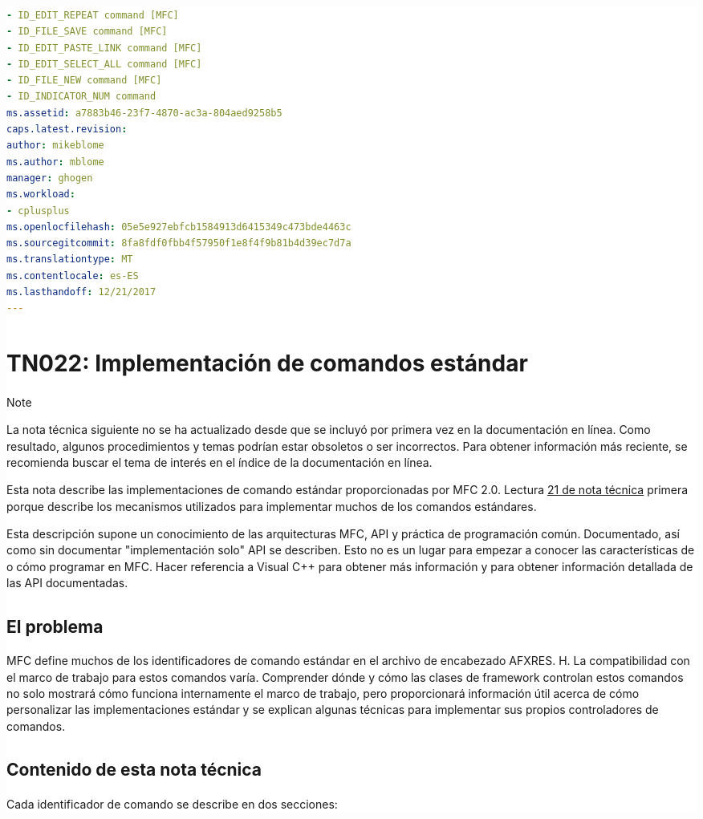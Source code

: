 ```yaml
- ID_EDIT_REPEAT command [MFC]
- ID_FILE_SAVE command [MFC]
- ID_EDIT_PASTE_LINK command [MFC]
- ID_EDIT_SELECT_ALL command [MFC]
- ID_FILE_NEW command [MFC]
- ID_INDICATOR_NUM command
ms.assetid: a7883b46-23f7-4870-ac3a-804aed9258b5
caps.latest.revision: 
author: mikeblome
ms.author: mblome
manager: ghogen
ms.workload:
- cplusplus
ms.openlocfilehash: 05e5e927ebfcb1584913d6415349c473bde4463c
ms.sourcegitcommit: 8fa8fdf0fbb4f57950f1e8f4f9b81b4d39ec7d7a
ms.translationtype: MT
ms.contentlocale: es-ES
ms.lasthandoff: 12/21/2017
---
```

# <a name="tn022-standard-commands-implementation"></a>TN022: Implementación de comandos estándar
> [!NOTE]
>  La nota técnica siguiente no se ha actualizado desde que se incluyó por primera vez en la documentación en línea. Como resultado, algunos procedimientos y temas podrían estar obsoletos o ser incorrectos. Para obtener información más reciente, se recomienda buscar el tema de interés en el índice de la documentación en línea.  
  
 Esta nota describe las implementaciones de comando estándar proporcionadas por MFC 2.0. Lectura [21 de nota técnica](../mfc/tn021-command-and-message-routing.md) primera porque describe los mecanismos utilizados para implementar muchos de los comandos estándares.  
  
 Esta descripción supone un conocimiento de las arquitecturas MFC, API y práctica de programación común. Documentado, así como sin documentar "implementación solo" API se describen. Esto no es un lugar para empezar a conocer las características de o cómo programar en MFC. Hacer referencia a Visual C++ para obtener más información y para obtener información detallada de las API documentadas.  
  
## <a name="the-problem"></a>El problema  
 MFC define muchos de los identificadores de comando estándar en el archivo de encabezado AFXRES. H. La compatibilidad con el marco de trabajo para estos comandos varía. Comprender dónde y cómo las clases de framework controlan estos comandos no solo mostrará cómo funciona internamente el marco de trabajo, pero proporcionará información útil acerca de cómo personalizar las implementaciones estándar y se explican algunas técnicas para implementar sus propios controladores de comandos.  
  
## <a name="contents-of-this-technical-note"></a>Contenido de esta nota técnica  
 Cada identificador de comando se describe en dos secciones:  
  